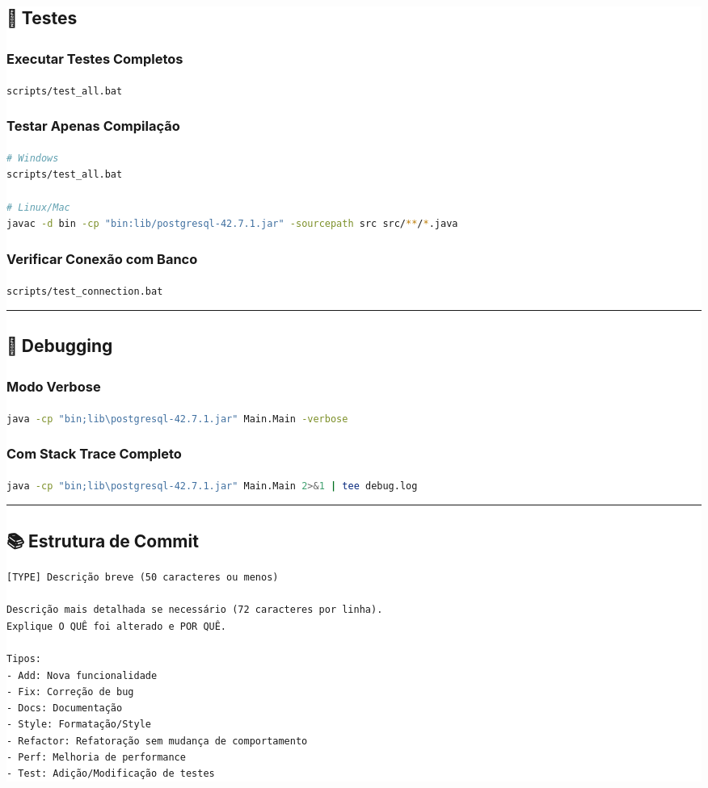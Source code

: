 
## 🧪 Testes

### Executar Testes Completos
```bash
scripts/test_all.bat
```

### Testar Apenas Compilação
```bash
# Windows
scripts/test_all.bat

# Linux/Mac
javac -d bin -cp "bin:lib/postgresql-42.7.1.jar" -sourcepath src src/**/*.java
```

### Verificar Conexão com Banco
```bash
scripts/test_connection.bat
```

---

## 🐛 Debugging

### Modo Verbose
```bash
java -cp "bin;lib\postgresql-42.7.1.jar" Main.Main -verbose
```

### Com Stack Trace Completo
```bash
java -cp "bin;lib\postgresql-42.7.1.jar" Main.Main 2>&1 | tee debug.log
```

---

## 📚 Estrutura de Commit

```
[TYPE] Descrição breve (50 caracteres ou menos)

Descrição mais detalhada se necessário (72 caracteres por linha).
Explique O QUÊ foi alterado e POR QUÊ.

Tipos:
- Add: Nova funcionalidade
- Fix: Correção de bug
- Docs: Documentação
- Style: Formatação/Style
- Refactor: Refatoração sem mudança de comportamento
- Perf: Melhoria de performance
- Test: Adição/Modificação de testes
```

